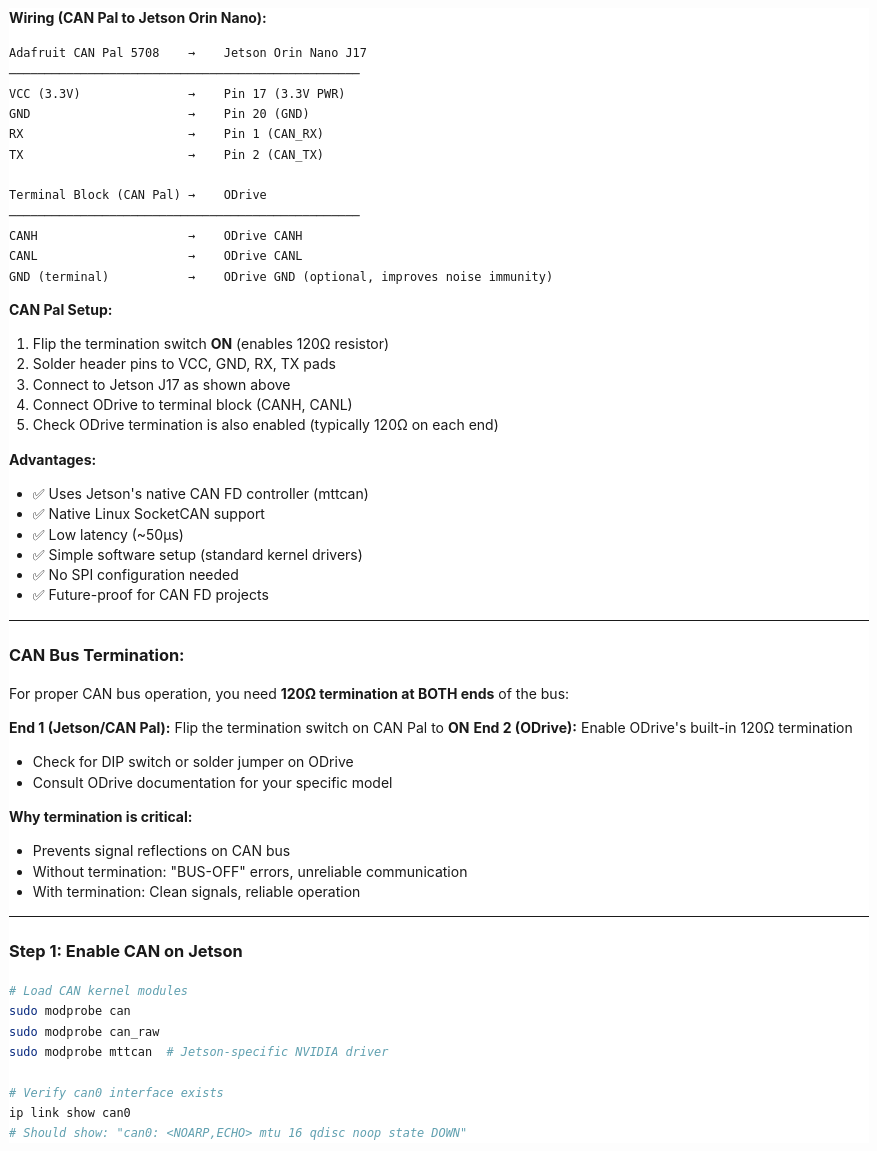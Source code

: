**Wiring (CAN Pal to Jetson Orin Nano):**
```
Adafruit CAN Pal 5708    →    Jetson Orin Nano J17
─────────────────────────────────────────────────
VCC (3.3V)               →    Pin 17 (3.3V PWR)
GND                      →    Pin 20 (GND)
RX                       →    Pin 1 (CAN_RX)
TX                       →    Pin 2 (CAN_TX)

Terminal Block (CAN Pal) →    ODrive
─────────────────────────────────────────────────
CANH                     →    ODrive CANH
CANL                     →    ODrive CANL
GND (terminal)           →    ODrive GND (optional, improves noise immunity)
```

**CAN Pal Setup:**
1. Flip the termination switch **ON** (enables 120Ω resistor)
2. Solder header pins to VCC, GND, RX, TX pads
3. Connect to Jetson J17 as shown above
4. Connect ODrive to terminal block (CANH, CANL)
5. Check ODrive termination is also enabled (typically 120Ω on each end)

**Advantages:**
- ✅ Uses Jetson's native CAN FD controller (mttcan)
- ✅ Native Linux SocketCAN support
- ✅ Low latency (~50μs)
- ✅ Simple software setup (standard kernel drivers)
- ✅ No SPI configuration needed
- ✅ Future-proof for CAN FD projects

---

### **CAN Bus Termination:**

For proper CAN bus operation, you need **120Ω termination at BOTH ends** of the bus:

**End 1 (Jetson/CAN Pal):** Flip the termination switch on CAN Pal to **ON**
**End 2 (ODrive):** Enable ODrive's built-in 120Ω termination
- Check for DIP switch or solder jumper on ODrive
- Consult ODrive documentation for your specific model

**Why termination is critical:**
- Prevents signal reflections on CAN bus
- Without termination: "BUS-OFF" errors, unreliable communication
- With termination: Clean signals, reliable operation

---

### Step 1: Enable CAN on Jetson
```bash
# Load CAN kernel modules
sudo modprobe can
sudo modprobe can_raw
sudo modprobe mttcan  # Jetson-specific NVIDIA driver

# Verify can0 interface exists
ip link show can0
# Should show: "can0: <NOARP,ECHO> mtu 16 qdisc noop state DOWN"
```
